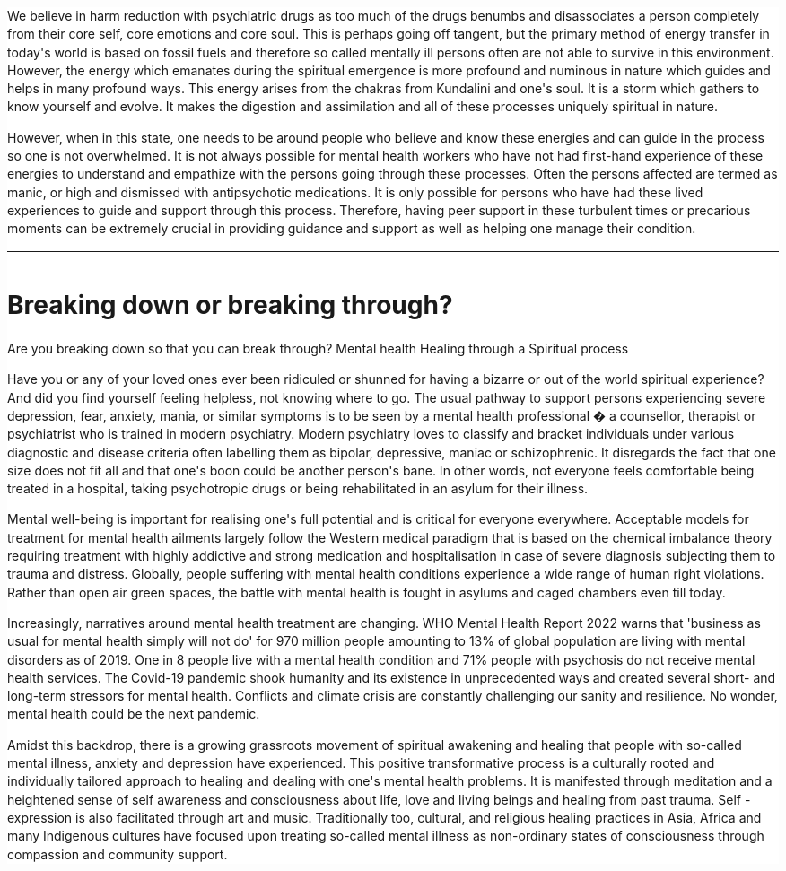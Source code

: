 We believe in harm reduction with psychiatric drugs as too much of the drugs benumbs and disassociates a person completely from their core self, core emotions and core soul.  This is perhaps going off tangent, but the primary method of energy transfer in today's world is based on fossil fuels and therefore so called mentally ill persons often are not able to survive in this environment.  However, the energy which emanates during the spiritual emergence is more profound and numinous  in nature which guides and helps in many profound ways.   This energy arises from the chakras from Kundalini and one's soul.   It is a storm which gathers  to know yourself and evolve.  It makes the digestion and assimilation and all of these processes uniquely spiritual in nature.

However, when in this state, one needs to be around people who believe and know these energies and can guide in the process so one is not overwhelmed.  It is not always possible for mental health workers who have not had first-hand experience of these energies to understand and empathize with the persons going through these processes.  Often the persons affected are termed as manic, or high and dismissed with antipsychotic medications.  It is only possible for persons who have had these lived experiences to guide and support through this process.  Therefore, having peer support in these turbulent times or precarious moments can be extremely crucial in providing guidance and support as well as helping one manage their condition.

---

# Breaking down or breaking through?

Are you breaking down so that you can break through? Mental health Healing through a Spiritual process

Have you or any of your loved ones ever been ridiculed or shunned for having a bizarre or out of the world spiritual experience? And did you find yourself feeling helpless, not knowing where to go. The usual pathway to support persons experiencing severe depression, fear, anxiety, mania, or similar symptoms is to be seen by a mental health professional � a counsellor, therapist or psychiatrist who is trained in modern psychiatry. Modern psychiatry loves to classify and bracket individuals under various diagnostic and disease criteria often labelling them as bipolar, depressive, maniac or schizophrenic. It disregards the fact that one size does not fit all and that one's boon could be another person's bane. In other words, not everyone feels comfortable being treated in a hospital, taking psychotropic drugs or being rehabilitated in an asylum for their illness.

Mental well-being is important for realising one's full potential and is critical for everyone everywhere. Acceptable models for treatment for mental health ailments largely follow the Western medical paradigm that is based on the chemical imbalance theory requiring treatment with highly addictive and strong medication and hospitalisation in case of severe diagnosis subjecting them to trauma and distress. Globally, people suffering with mental health conditions experience a wide range of human right violations. Rather than open air green spaces, the battle with mental health is fought in asylums and caged chambers even till today.

Increasingly, narratives around mental health treatment are changing. WHO Mental Health Report 2022 warns that 'business as usual for mental health simply will not do' for 970 million people amounting to 13% of global population are living with mental disorders as of 2019. One in 8 people live with a mental health condition and 71% people with psychosis do not receive mental health services. The Covid-19 pandemic shook humanity and its existence in unprecedented ways and created several short- and long-term stressors for mental health. Conflicts and climate crisis are constantly challenging our sanity and resilience. No wonder, mental health could be the next pandemic.

Amidst this backdrop, there is a growing grassroots movement of spiritual awakening and healing that people with so-called mental illness, anxiety and depression have experienced. This positive transformative process is a culturally rooted and individually tailored approach to healing and dealing with one's mental health problems. It is manifested through meditation and a heightened sense of self awareness and consciousness about life, love and living beings and healing from past trauma. Self -expression is also facilitated through art and music. Traditionally too, cultural, and religious healing practices in Asia, Africa and many Indigenous cultures have focused upon treating so-called mental illness as non-ordinary states of consciousness through compassion and community support.

